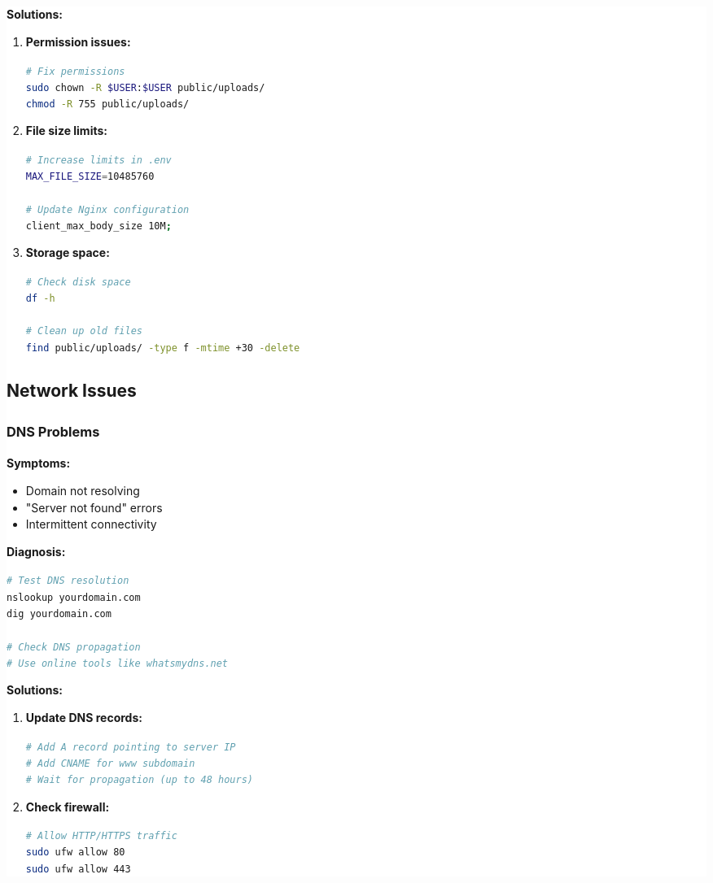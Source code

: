 **Solutions:**

1. **Permission issues:**
   ```bash
   # Fix permissions
   sudo chown -R $USER:$USER public/uploads/
   chmod -R 755 public/uploads/
   ```

2. **File size limits:**
   ```bash
   # Increase limits in .env
   MAX_FILE_SIZE=10485760
   
   # Update Nginx configuration
   client_max_body_size 10M;
   ```

3. **Storage space:**
   ```bash
   # Check disk space
   df -h
   
   # Clean up old files
   find public/uploads/ -type f -mtime +30 -delete
   ```

## Network Issues

### DNS Problems

**Symptoms:**
- Domain not resolving
- "Server not found" errors
- Intermittent connectivity

**Diagnosis:**
```bash
# Test DNS resolution
nslookup yourdomain.com
dig yourdomain.com

# Check DNS propagation
# Use online tools like whatsmydns.net
```

**Solutions:**

1. **Update DNS records:**
   ```bash
   # Add A record pointing to server IP
   # Add CNAME for www subdomain
   # Wait for propagation (up to 48 hours)
   ```

2. **Check firewall:**
   ```bash
   # Allow HTTP/HTTPS traffic
   sudo ufw allow 80
   sudo ufw allow 443
   ```
